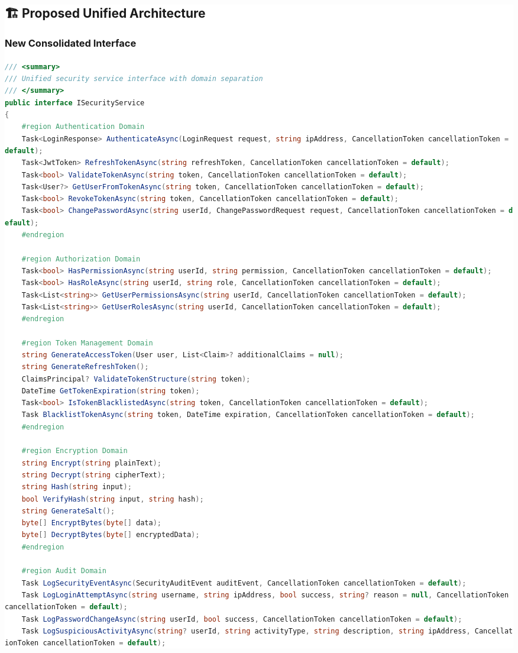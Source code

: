 ## 🏗️ Proposed Unified Architecture

### New Consolidated Interface

```csharp
/// <summary>
/// Unified security service interface with domain separation
/// </summary>
public interface ISecurityService
{
    #region Authentication Domain
    Task<LoginResponse> AuthenticateAsync(LoginRequest request, string ipAddress, CancellationToken cancellationToken = default);
    Task<JwtToken> RefreshTokenAsync(string refreshToken, CancellationToken cancellationToken = default);
    Task<bool> ValidateTokenAsync(string token, CancellationToken cancellationToken = default);
    Task<User?> GetUserFromTokenAsync(string token, CancellationToken cancellationToken = default);
    Task<bool> RevokeTokenAsync(string token, CancellationToken cancellationToken = default);
    Task<bool> ChangePasswordAsync(string userId, ChangePasswordRequest request, CancellationToken cancellationToken = default);
    #endregion

    #region Authorization Domain
    Task<bool> HasPermissionAsync(string userId, string permission, CancellationToken cancellationToken = default);
    Task<bool> HasRoleAsync(string userId, string role, CancellationToken cancellationToken = default);
    Task<List<string>> GetUserPermissionsAsync(string userId, CancellationToken cancellationToken = default);
    Task<List<string>> GetUserRolesAsync(string userId, CancellationToken cancellationToken = default);
    #endregion

    #region Token Management Domain
    string GenerateAccessToken(User user, List<Claim>? additionalClaims = null);
    string GenerateRefreshToken();
    ClaimsPrincipal? ValidateTokenStructure(string token);
    DateTime GetTokenExpiration(string token);
    Task<bool> IsTokenBlacklistedAsync(string token, CancellationToken cancellationToken = default);
    Task BlacklistTokenAsync(string token, DateTime expiration, CancellationToken cancellationToken = default);
    #endregion

    #region Encryption Domain
    string Encrypt(string plainText);
    string Decrypt(string cipherText);
    string Hash(string input);
    bool VerifyHash(string input, string hash);
    string GenerateSalt();
    byte[] EncryptBytes(byte[] data);
    byte[] DecryptBytes(byte[] encryptedData);
    #endregion

    #region Audit Domain
    Task LogSecurityEventAsync(SecurityAuditEvent auditEvent, CancellationToken cancellationToken = default);
    Task LogLoginAttemptAsync(string username, string ipAddress, bool success, string? reason = null, CancellationToken cancellationToken = default);
    Task LogPasswordChangeAsync(string userId, bool success, CancellationToken cancellationToken = default);
    Task LogSuspiciousActivityAsync(string? userId, string activityType, string description, string ipAddress, CancellationToken cancellationToken = default);
```